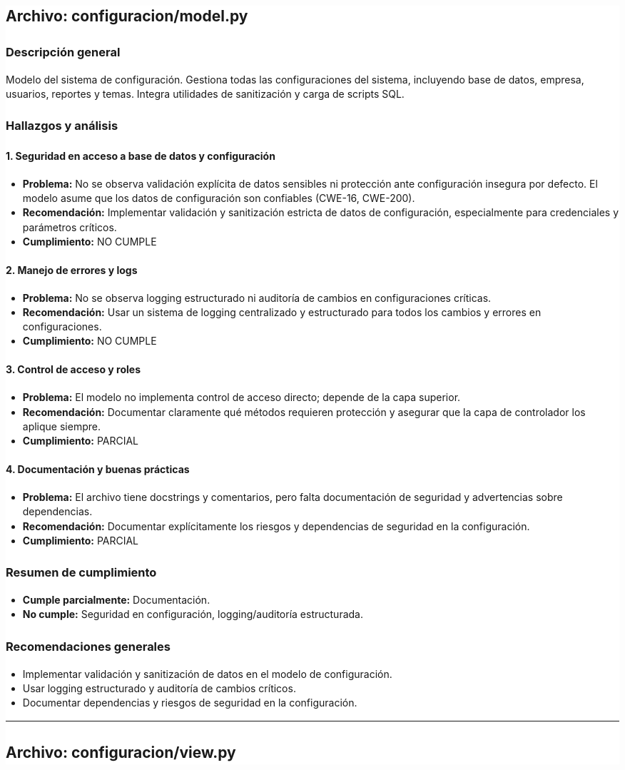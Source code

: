 
## Archivo: configuracion/model.py

### Descripción general
Modelo del sistema de configuración. Gestiona todas las configuraciones del sistema, incluyendo base de datos, empresa, usuarios, reportes y temas. Integra utilidades de sanitización y carga de scripts SQL.

### Hallazgos y análisis

#### 1. Seguridad en acceso a base de datos y configuración
- **Problema:** No se observa validación explícita de datos sensibles ni protección ante configuración insegura por defecto. El modelo asume que los datos de configuración son confiables (CWE-16, CWE-200).
- **Recomendación:** Implementar validación y sanitización estricta de datos de configuración, especialmente para credenciales y parámetros críticos.
- **Cumplimiento:** NO CUMPLE

#### 2. Manejo de errores y logs
- **Problema:** No se observa logging estructurado ni auditoría de cambios en configuraciones críticas.
- **Recomendación:** Usar un sistema de logging centralizado y estructurado para todos los cambios y errores en configuraciones.
- **Cumplimiento:** NO CUMPLE

#### 3. Control de acceso y roles
- **Problema:** El modelo no implementa control de acceso directo; depende de la capa superior.
- **Recomendación:** Documentar claramente qué métodos requieren protección y asegurar que la capa de controlador los aplique siempre.
- **Cumplimiento:** PARCIAL

#### 4. Documentación y buenas prácticas
- **Problema:** El archivo tiene docstrings y comentarios, pero falta documentación de seguridad y advertencias sobre dependencias.
- **Recomendación:** Documentar explícitamente los riesgos y dependencias de seguridad en la configuración.
- **Cumplimiento:** PARCIAL

### Resumen de cumplimiento
- **Cumple parcialmente:** Documentación.
- **No cumple:** Seguridad en configuración, logging/auditoría estructurada.

### Recomendaciones generales
- Implementar validación y sanitización de datos en el modelo de configuración.
- Usar logging estructurado y auditoría de cambios críticos.
- Documentar dependencias y riesgos de seguridad en la configuración.

---

## Archivo: configuracion/view.py
